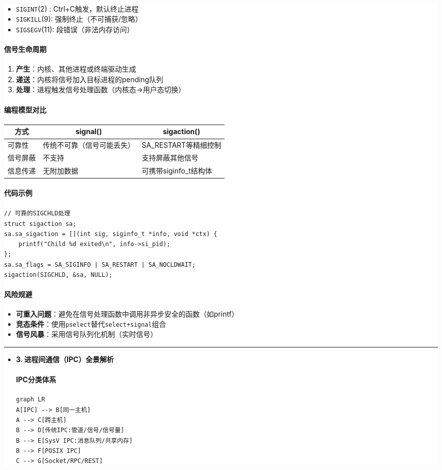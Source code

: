   - `SIGINT`(2) : Ctrl+C触发，默认终止进程
  - `SIGKILL`(9): 强制终止（不可捕获/忽略）
  - `SIGSEGV`(11): 段错误（非法内存访问）

#### **信号生命周期**

1. **产生**：内核、其他进程或终端驱动生成
2. **递送**：内核将信号加入目标进程的pending队列
3. **处理**：进程触发信号处理函数（内核态→用户态切换）

#### **编程模型对比**

| **方式** | **signal()**               | **sigaction()**       |
| -------- | -------------------------- | --------------------- |
| 可靠性   | 传统不可靠（信号可能丢失） | SA_RESTART等精细控制  |
| 信号屏蔽 | 不支持                     | 支持屏蔽其他信号      |
| 信息传递 | 无附加数据                 | 可携带siginfo_t结构体 |

#### **代码示例**

<C>

```
// 可靠的SIGCHLD处理  
struct sigaction sa;  
sa.sa_sigaction = [](int sig, siginfo_t *info, void *ctx) {  
    printf("Child %d exited\n", info->si_pid);  
};  
sa.sa_flags = SA_SIGINFO | SA_RESTART | SA_NOCLDWAIT;  
sigaction(SIGCHLD, &sa, NULL);
```

#### **风险规避**

- **可重入问题**：避免在信号处理函数中调用非异步安全的函数（如printf）
- **竞态条件**：使用`pselect`替代`select+signal`组合
- **信号风暴**：采用信号队列化机制（实时信号）

---



- **3. 进程间通信（IPC）全景解析**

  #### **IPC分类体系**

  ```mermaid
  graph LR
  A[IPC] --> B[同一主机]
  A --> C[跨主机]
  B --> D[传统IPC:管道/信号/信号量]
  B --> E[SysV IPC:消息队列/共享内存]
  B --> F[POSIX IPC]
  C --> G[Socket/RPC/REST]
  ```
